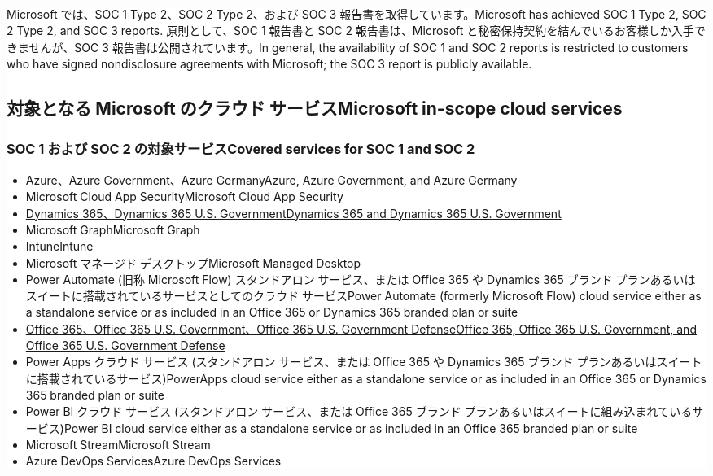 <span data-ttu-id="c2a39-122">Microsoft では、SOC 1 Type 2、SOC 2 Type 2、および SOC 3 報告書を取得しています。</span><span class="sxs-lookup"><span data-stu-id="c2a39-122">Microsoft has achieved SOC 1 Type 2, SOC 2 Type 2, and SOC 3 reports.</span></span> <span data-ttu-id="c2a39-123">原則として、SOC 1 報告書と SOC 2 報告書は、Microsoft と秘密保持契約を結んでいるお客様しか入手できませんが、SOC 3 報告書は公開されています。</span><span class="sxs-lookup"><span data-stu-id="c2a39-123">In general, the availability of SOC 1 and SOC 2 reports is restricted to customers who have signed nondisclosure agreements with Microsoft; the SOC 3 report is publicly available.</span></span>

## <a name="microsoft-in-scope-cloud-services"></a><span data-ttu-id="c2a39-124">対象となる Microsoft のクラウド サービス</span><span class="sxs-lookup"><span data-stu-id="c2a39-124">Microsoft in-scope cloud services</span></span>

### <a name="covered-services-for-soc-1-and-soc-2"></a><span data-ttu-id="c2a39-125">SOC 1 および SOC 2 の対象サービス</span><span class="sxs-lookup"><span data-stu-id="c2a39-125">Covered services for SOC 1 and SOC 2</span></span>

- [<span data-ttu-id="c2a39-126">Azure、Azure Government、Azure Germany</span><span class="sxs-lookup"><span data-stu-id="c2a39-126">Azure, Azure Government, and Azure Germany</span></span>](https://aka.ms/AzureCompliance)
- <span data-ttu-id="c2a39-127">Microsoft Cloud App Security</span><span class="sxs-lookup"><span data-stu-id="c2a39-127">Microsoft Cloud App Security</span></span>
- [<span data-ttu-id="c2a39-128">Dynamics 365、Dynamics 365 U.S. Government</span><span class="sxs-lookup"><span data-stu-id="c2a39-128">Dynamics 365 and Dynamics 365 U.S. Government</span></span>](https://aka.ms/d365-compliance-list)
- <span data-ttu-id="c2a39-129">Microsoft Graph</span><span class="sxs-lookup"><span data-stu-id="c2a39-129">Microsoft Graph</span></span>
- <span data-ttu-id="c2a39-130">Intune</span><span class="sxs-lookup"><span data-stu-id="c2a39-130">Intune</span></span>
- <span data-ttu-id="c2a39-131">Microsoft マネージド デスクトップ</span><span class="sxs-lookup"><span data-stu-id="c2a39-131">Microsoft Managed Desktop</span></span>
- <span data-ttu-id="c2a39-132">Power Automate (旧称 Microsoft Flow) スタンドアロン サービス、または Office 365 や Dynamics 365 ブランド プランあるいはスイートに搭載されているサービスとしてのクラウド サービス</span><span class="sxs-lookup"><span data-stu-id="c2a39-132">Power Automate (formerly Microsoft Flow) cloud service either as a standalone service or as included in an Office 365 or Dynamics 365 branded plan or suite</span></span>
- [<span data-ttu-id="c2a39-133">Office 365、Office 365 U.S. Government、Office 365 U.S. Government Defense</span><span class="sxs-lookup"><span data-stu-id="c2a39-133">Office 365, Office 365 U.S. Government, and Office 365 U.S. Government Defense</span></span>](https://go.microsoft.com/fwlink/p/?LinkID=2077751)
- <span data-ttu-id="c2a39-134">Power Apps クラウド サービス (スタンドアロン サービス、または Office 365 や Dynamics 365 ブランド プランあるいはスイートに搭載されているサービス)</span><span class="sxs-lookup"><span data-stu-id="c2a39-134">PowerApps cloud service either as a standalone service or as included in an Office 365 or Dynamics 365 branded plan or suite</span></span>
- <span data-ttu-id="c2a39-135">Power BI クラウド サービス (スタンドアロン サービス、または Office 365 ブランド プランあるいはスイートに組み込まれているサービス)</span><span class="sxs-lookup"><span data-stu-id="c2a39-135">Power BI cloud service either as a standalone service or as included in an Office 365 branded plan or suite</span></span>
- <span data-ttu-id="c2a39-136">Microsoft Stream</span><span class="sxs-lookup"><span data-stu-id="c2a39-136">Microsoft Stream</span></span>
- <span data-ttu-id="c2a39-137">Azure DevOps Services</span><span class="sxs-lookup"><span data-stu-id="c2a39-137">Azure DevOps Services</span></span>
